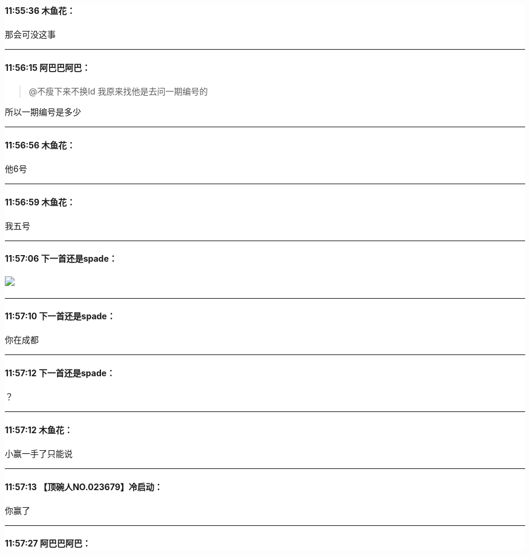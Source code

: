 #### 11:55:36  木鱼花：

那会可没这事

*****

#### 11:56:15  阿巴巴阿巴：

<blockquote>@不瘦下来不换Id 我原来找他是去问一期编号的</blockquote>
 所以一期编号是多少

*****

#### 11:56:56  木鱼花：

他6号

*****

#### 11:56:59  木鱼花：

我五号

*****

#### 11:57:06  下一首还是spade：

![](http://gchat.qpic.cn/gchatpic_new/460929153/614391357-2767549687-9D642E655E870F6404DF9AA315373AD2/0?term=2")

*****

#### 11:57:10  下一首还是spade：

你在成都

*****

#### 11:57:12  下一首还是spade：

？

*****

#### 11:57:12  木鱼花：

小赢一手了只能说

*****

#### 11:57:13  【顶碗人NO.023679】冷启动：

你赢了

*****

#### 11:57:27  阿巴巴阿巴：
